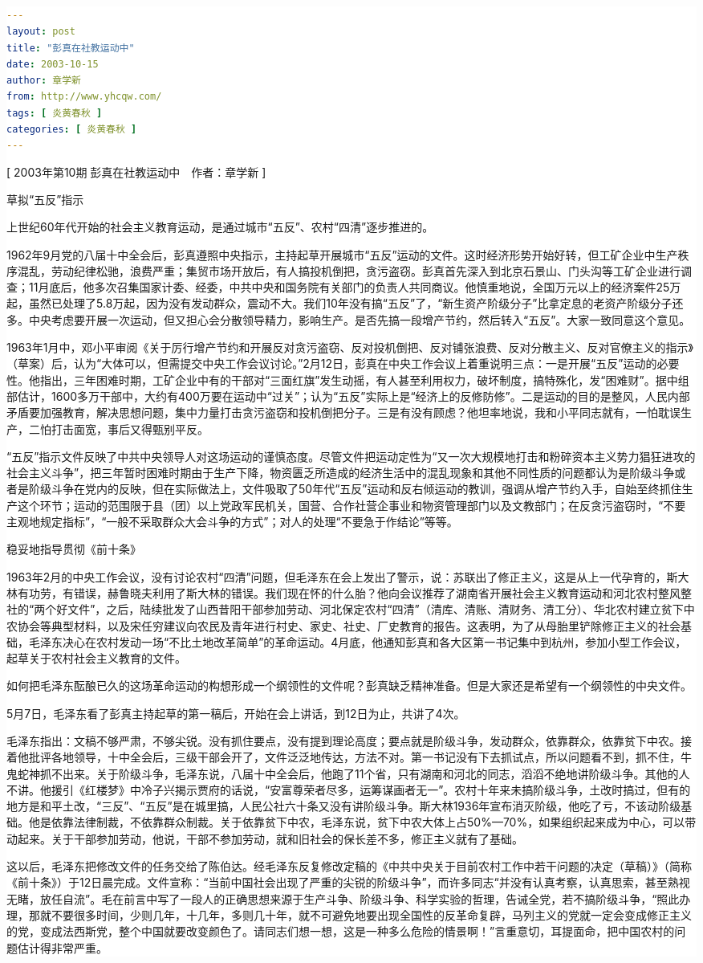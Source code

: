 ```yaml
---
layout: post
title: "彭真在社教运动中"
date: 2003-10-15
author: 章学新
from: http://www.yhcqw.com/
tags: [ 炎黄春秋 ]
categories: [ 炎黄春秋 ]
---
```



[ 2003年第10期 彭真在社教运动中　作者：章学新 ]

草拟“五反”指示

上世纪60年代开始的社会主义教育运动，是通过城市“五反”、农村“四清”逐步推进的。


1962年9月党的八届十中全会后，彭真遵照中央指示，主持起草开展城市“五反”运动的文件。这时经济形势开始好转，但工矿企业中生产秩序混乱，劳动纪律松驰，浪费严重；集贸市场开放后，有人搞投机倒把，贪污盗窃。彭真首先深入到北京石景山、门头沟等工矿企业进行调查；11月底后，他多次召集国家计委、经委，中共中央和国务院有关部门的负责人共同商议。他慎重地说，全国万元以上的经济案件25万起，虽然已处理了5.8万起，因为没有发动群众，震动不大。我们10年没有搞“五反”了，“新生资产阶级分子”比拿定息的老资产阶级分子还多。中央考虑要开展一次运动，但又担心会分散领导精力，影响生产。是否先搞一段增产节约，然后转入“五反”。大家一致同意这个意见。


1963年1月中，邓小平审阅《关于厉行增产节约和开展反对贪污盗窃、反对投机倒把、反对铺张浪费、反对分散主义、反对官僚主义的指示》（草案）后，认为“大体可以，但需提交中央工作会议讨论。”2月12日，彭真在中央工作会议上着重说明三点：一是开展“五反”运动的必要性。他指出，三年困难时期，工矿企业中有的干部对“三面红旗”发生动摇，有人甚至利用权力，破坏制度，搞特殊化，发“困难财”。据中组部估计，1600多万干部中，大约有400万要在运动中“过关”；认为“五反”实际上是“经济上的反修防修”。二是运动的目的是整风，人民内部矛盾要加强教育，解决思想问题，集中力量打击贪污盗窃和投机倒把分子。三是有没有顾虑？他坦率地说，我和小平同志就有，一怕耽误生产，二怕打击面宽，事后又得甄别平反。


“五反”指示文件反映了中共中央领导人对这场运动的谨慎态度。尽管文件把运动定性为“又一次大规模地打击和粉碎资本主义势力猖狂进攻的社会主义斗争”，把三年暂时困难时期由于生产下降，物资匮乏所造成的经济生活中的混乱现象和其他不同性质的问题都认为是阶级斗争或者是阶级斗争在党内的反映，但在实际做法上，文件吸取了50年代“五反”运动和反右倾运动的教训，强调从增产节约入手，自始至终抓住生产这个环节；运动的范围限于县（团）以上党政军民机关，国营、合作社营企事业和物资管理部门以及文教部门；在反贪污盗窃时，“不要主观地规定指标”，“一般不采取群众大会斗争的方式”；对人的处理“不要急于作结论”等等。

稳妥地指导贯彻《前十条》


1963年2月的中央工作会议，没有讨论农村“四清”问题，但毛泽东在会上发出了警示，说：苏联出了修正主义，这是从上一代孕育的，斯大林有功劳，有错误，赫鲁晓夫利用了斯大林的错误。我们现在怀的什么胎？他向会议推荐了湖南省开展社会主义教育运动和河北农村整风整社的“两个好文件”，之后，陆续批发了山西昔阳干部参加劳动、河北保定农村“四清”（清库、清账、清财务、清工分）、华北农村建立贫下中农协会等典型材料，以及宋任穷建议向农民及青年进行村史、家史、社史、厂史教育的报告。这表明，为了从母胎里铲除修正主义的社会基础，毛泽东决心在农村发动一场“不比土地改革简单”的革命运动。4月底，他通知彭真和各大区第一书记集中到杭州，参加小型工作会议，起草关于农村社会主义教育的文件。

如何把毛泽东酝酿已久的这场革命运动的构想形成一个纲领性的文件呢？彭真缺乏精神准备。但是大家还是希望有一个纲领性的中央文件。

5月7日，毛泽东看了彭真主持起草的第一稿后，开始在会上讲话，到12日为止，共讲了4次。


毛泽东指出：文稿不够严肃，不够尖锐。没有抓住要点，没有提到理论高度；要点就是阶级斗争，发动群众，依靠群众，依靠贫下中农。接着他批评各地领导，十中全会后，三级干部会开了，文件泛泛地传达，方法不对。第一书记没有下去抓试点，所以问题看不到，抓不住，牛鬼蛇神抓不出来。关于阶级斗争，毛泽东说，八届十中全会后，他跑了11个省，只有湖南和河北的同志，滔滔不绝地讲阶级斗争。其他的人不讲。他援引《红楼梦》中冷子兴揭示贾府的话说，“安富尊荣者尽多，运筹谋画者无一”。农村十年来未搞阶级斗争，土改时搞过，但有的地方是和平土改，“三反”、“五反”是在城里搞，人民公社六十条又没有讲阶级斗争。斯大林1936年宣布消灭阶级，他吃了亏，不该动阶级基础。他是依靠法律制裁，不依靠群众制裁。关于依靠贫下中农，毛泽东说，贫下中农大体上占50%—70%，如果组织起来成为中心，可以带动起来。关于干部参加劳动，他说，干部不参加劳动，就和旧社会的保长差不多，修正主义就有了基础。


这以后，毛泽东把修改文件的任务交给了陈伯达。经毛泽东反复修改定稿的《中共中央关于目前农村工作中若干问题的决定（草稿）》（简称《前十条》）于12日晨完成。文件宣称：“当前中国社会出现了严重的尖锐的阶级斗争”，而许多同志“并没有认真考察，认真思索，甚至熟视无睹，放任自流”。毛在前言中写了一段人的正确思想来源于生产斗争、阶级斗争、科学实验的哲理，告诫全党，若不搞阶级斗争，“照此办理，那就不要很多时间，少则几年，十几年，多则几十年，就不可避免地要出现全国性的反革命复辟，马列主义的党就一定会变成修正主义的党，变成法西斯党，整个中国就要改变颜色了。请同志们想一想，这是一种多么危险的情景啊！”言重意切，耳提面命，把中国农村的问题估计得非常严重。
